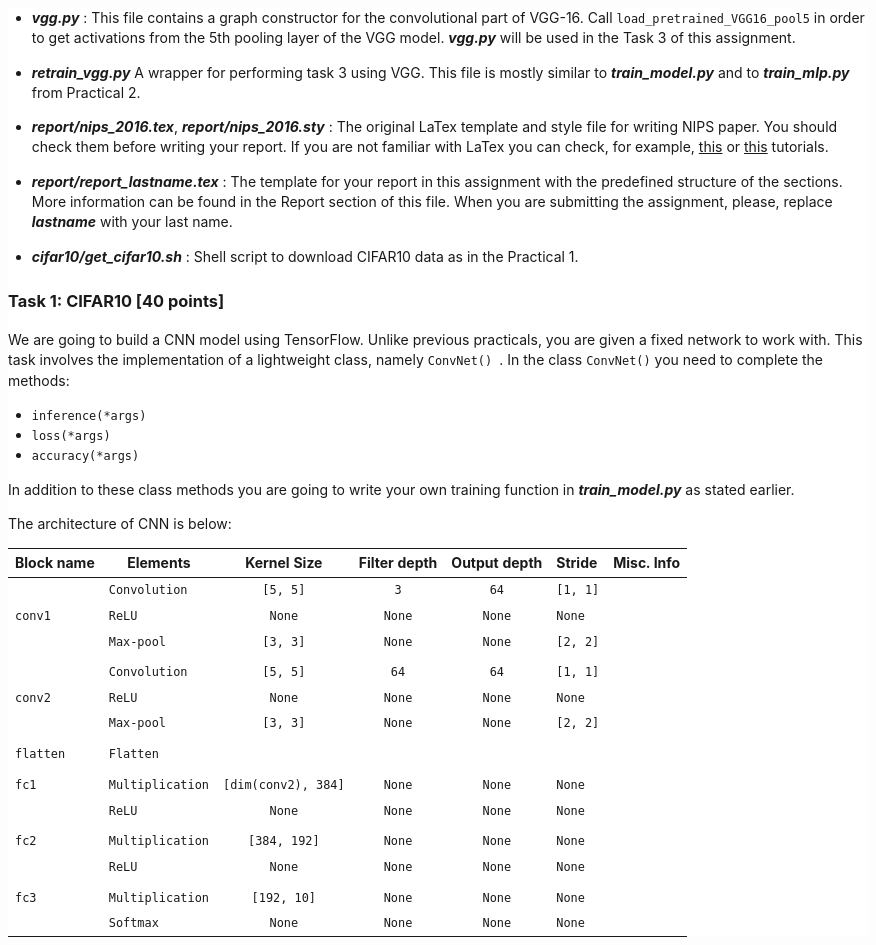 - ***vgg.py*** : This file contains a graph constructor for the convolutional part of VGG-16. Call `load_pretrained_VGG16_pool5` in order to get activations from the 5th pooling layer of the VGG model. ***vgg.py*** will be used in the Task 3 of this assignment.

- ***retrain_vgg.py*** A wrapper for performing task 3 using VGG. This file is mostly similar to ***train_model.py*** and to ***train_mlp.py*** from Practical 2.

- ***report/nips_2016.tex***, ***report/nips_2016.sty*** : The original LaTex  template and style file for writing NIPS paper. You should check them before writing your report. If you are not familiar with LaTex  you can check, for example, [this](https://www.latex-tutorial.com/) or [this](https://www.latex-tutorial.com/tutorials/) tutorials.

- ***report/report_lastname.tex*** : The template for your report in this assignment with the predefined structure of the sections. More information can be found in the Report section of this file. When you are submitting the assignment, please, replace ***lastname*** with your last name.

- ***cifar10/get_cifar10.sh*** : Shell script to download CIFAR10 data as in the Practical 1.

### Task 1: CIFAR10  [40 points]
We are going to build a CNN model using TensorFlow. Unlike previous practicals, you are given a fixed network to work with. This task involves the implementation of a lightweight class, namely `ConvNet() `. In the class `ConvNet()` you need to complete the methods:

- `inference(*args)`
- `loss(*args)`
- `accuracy(*args)`

In addition to these class methods you are going to write your own training function in ***train_model.py*** as stated earlier.  

The architecture of CNN is below:

|Block name   | Elements 		| Kernel Size         | Filter depth  |  Output depth  | Stride  | Misc. Info |
|-----------  |-------   		|:-------------:      | :--------:    | :-------:      | :-----  |------------|
|             | `Convolution`           |   `[5, 5]`          |   `3`         |   `64`         | `[1, 1]`|            |
|`conv1`      | `ReLU`      		|   `None`            | `None`        |  `None`        | `None`  |            |
|             | `Max-pool`   		|  `[3, 3]`           | `None`        | `None`         |`[2, 2]` |            |  
|             |                         |                     |               |                |         |            |
|             | `Convolution`           |  `[5, 5]`           |   `64`        |   `64`         | `[1, 1]`|            |
| `conv2`     | `ReLU`      		|   `None`            | `None`        |  `None`        | `None`  |            |
|             | `Max-pool`   		|  `[3, 3]`           | `None`        | `None`         |`[2, 2]` |            |
|             |                         |                     |               |                |         |            |
| `flatten`   |   `Flatten`             |                     |               |                |         |            |
|             |                         |                     |               |                |         |            |
|   `fc1`     | `Multiplication`        |  `[dim(conv2), 384]`|   `None`      |    `None`      | `None`  |            |
|             | `ReLU`      		|   `None`            | `None`        |  `None`        | `None`  |            |
|             |                         |                     |               |                |         |            |
|   `fc2`     | `Multiplication`        |  `[384, 192]`       |   `None`      |   `None`       |  `None` |            |
|             | `ReLU`      		|   `None`            | `None`        |  `None`        | `None`  |            |
|             |                         |                     |               |                |         |            |
|   `fc3`     | `Multiplication`        |  `[192, 10]`        |   `None`      |   `None`       |  `None` |            |
|             | `Softmax`      		|   `None`            | `None`        |  `None`        | `None`  |            |
